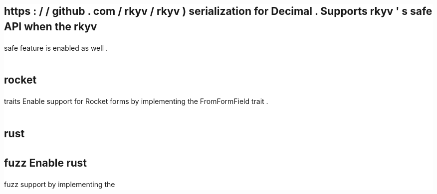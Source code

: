 https
:
/
/
github
.
com
/
rkyv
/
rkyv
)
serialization
for
Decimal
.
Supports
rkyv
'
s
safe
API
when
the
rkyv
-
safe
feature
is
enabled
as
well
.
#
#
#
rocket
-
traits
Enable
support
for
Rocket
forms
by
implementing
the
FromFormField
trait
.
#
#
#
rust
-
fuzz
Enable
rust
-
fuzz
support
by
implementing
the